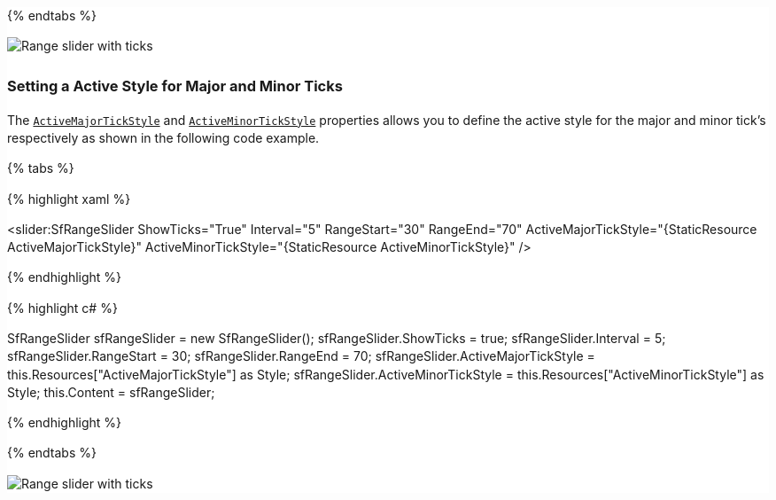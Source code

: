 {% endtabs %}

![Range slider with ticks](images/ticks/slider-majorMinorTickStyle.png)

### Setting a Active Style for Major and Minor Ticks

The [`ActiveMajorTickStyle`](https://help.syncfusion.com/cr/winui/Syncfusion.UI.Xaml.Sliders.SliderBase.html#Syncfusion_UI_Xaml_Sliders_SliderBase_ActiveMajorTickStyle) and [`ActiveMinorTickStyle`](https://help.syncfusion.com/cr/winui/Syncfusion.UI.Xaml.Sliders.SliderBase.html#Syncfusion_UI_Xaml_Sliders_SliderBase_ActiveMinorTickStyle) properties allows you to define the active style for the major and minor tick’s respectively as shown in the following code example.

{% tabs %}

{% highlight xaml %}

<Style x:Key="ActiveMajorTickStyle"
       TargetType="Line">
    <Setter Property="Stroke"
            Value="{ThemeResource SystemAccentColor}" />
    <Setter Property="StrokeThickness"
            Value="1.5" />
</Style>

<Style x:Key="ActiveMinorTickStyle"
       TargetType="Line">
    <Setter Property="Stroke"
            Value="{ThemeResource SystemAccentColor}" />
    <Setter Property="StrokeThickness"
            Value="1" />
</Style>

<slider:SfRangeSlider ShowTicks="True"
                      Interval="5"
                      RangeStart="30"
                      RangeEnd="70"
                      ActiveMajorTickStyle="{StaticResource ActiveMajorTickStyle}"
                      ActiveMinorTickStyle="{StaticResource ActiveMinorTickStyle}" />

{% endhighlight %}

{% highlight c# %}

SfRangeSlider sfRangeSlider = new SfRangeSlider();
sfRangeSlider.ShowTicks = true;
sfRangeSlider.Interval = 5;
sfRangeSlider.RangeStart = 30;
sfRangeSlider.RangeEnd = 70;
sfRangeSlider.ActiveMajorTickStyle = this.Resources["ActiveMajorTickStyle"] as Style;
sfRangeSlider.ActiveMinorTickStyle = this.Resources["ActiveMinorTickStyle"] as Style;
this.Content = sfRangeSlider;

{% endhighlight %}

{% endtabs %}

![Range slider with ticks](images/ticks/slider-activeMajorMinorTickStyle.png)
